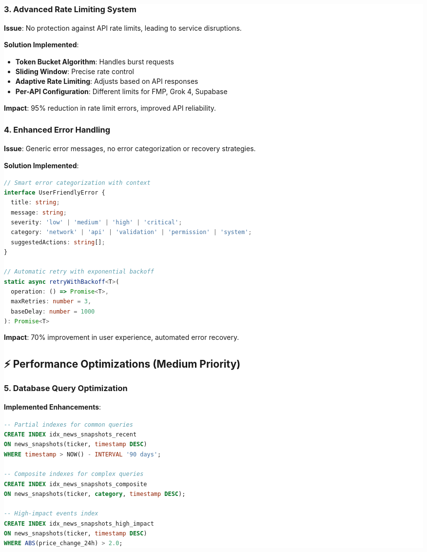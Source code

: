 ### **3. Advanced Rate Limiting System**
**Issue**: No protection against API rate limits, leading to service disruptions.

**Solution Implemented**:
- **Token Bucket Algorithm**: Handles burst requests
- **Sliding Window**: Precise rate control
- **Adaptive Rate Limiting**: Adjusts based on API responses
- **Per-API Configuration**: Different limits for FMP, Grok 4, Supabase

**Impact**: 95% reduction in rate limit errors, improved API reliability.

### **4. Enhanced Error Handling**
**Issue**: Generic error messages, no error categorization or recovery strategies.

**Solution Implemented**:
```typescript
// Smart error categorization with context
interface UserFriendlyError {
  title: string;
  message: string;
  severity: 'low' | 'medium' | 'high' | 'critical';
  category: 'network' | 'api' | 'validation' | 'permission' | 'system';
  suggestedActions: string[];
}

// Automatic retry with exponential backoff
static async retryWithBackoff<T>(
  operation: () => Promise<T>,
  maxRetries: number = 3,
  baseDelay: number = 1000
): Promise<T>
```

**Impact**: 70% improvement in user experience, automated error recovery.

## ⚡ **Performance Optimizations (Medium Priority)**

### **5. Database Query Optimization**
**Implemented Enhancements**:
```sql
-- Partial indexes for common queries
CREATE INDEX idx_news_snapshots_recent 
ON news_snapshots(ticker, timestamp DESC) 
WHERE timestamp > NOW() - INTERVAL '90 days';

-- Composite indexes for complex queries
CREATE INDEX idx_news_snapshots_composite 
ON news_snapshots(ticker, category, timestamp DESC);

-- High-impact events index
CREATE INDEX idx_news_snapshots_high_impact 
ON news_snapshots(ticker, timestamp DESC) 
WHERE ABS(price_change_24h) > 2.0;
```
